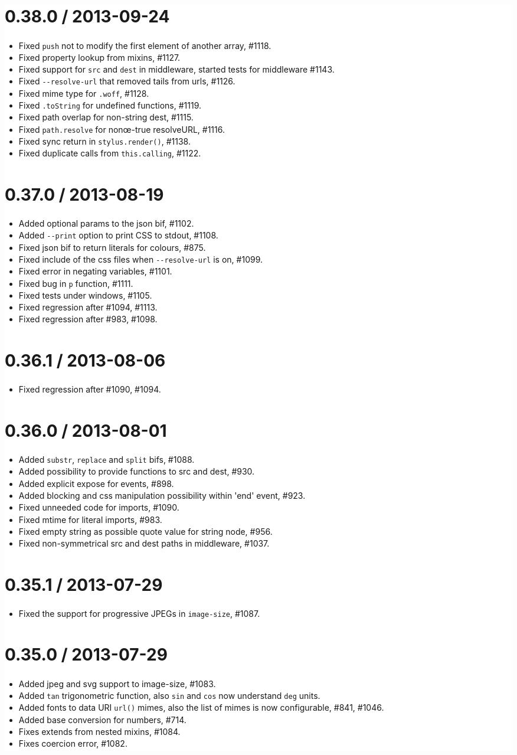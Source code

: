 0.38.0 / 2013-09-24
==================

  * Fixed `push` not to modify the first element of another array, #1118.
  * Fixed property lookup from mixins, #1127.
  * Fixed support for `src` and `dest` in middleware, started tests for middleware #1143.
  * Fixed `--resolve-url` that removed tails from urls, #1126.
  * Fixed mime type for `.woff`, #1128.
  * Fixed `.toString` for undefined functions, #1119.
  * Fixed path overlap for non-string dest, #1115.
  * Fixed `path.resolve` for nonœ-true resolveURL, #1116.
  * Fixed sync return in `stylus.render()`, #1138.
  * Fixed duplicate calls from `this.calling`, #1122.

0.37.0 / 2013-08-19
==================

  * Added optional params to the json bif, #1102.
  * Added `--print` option to print CSS to stdout, #1108.
  * Fixed json bif to return literals for colours, #875.
  * Fixed include of the css files when `--resolve-url` is on, #1099.
  * Fixed error in negating variables, #1101.
  * Fixed bug in `p` function, #1111.
  * Fixed tests under windows, #1105.
  * Fixed regression after #1094, #1113.
  * Fixed regression after #983, #1098.

0.36.1 / 2013-08-06
==================

  * Fixed regression after #1090, #1094.

0.36.0 / 2013-08-01
==================

  * Added `substr`, `replace` and `split` bifs, #1088.
  * Added possibility to provide functions to src and dest, #930.
  * Added explicit expose for events, #898.
  * Added blocking and css manipulation possibility within 'end' event, #923.
  * Fixed unneeded code for imports, #1090.
  * Fixed mtime for literal imports, #983.
  * Fixed empty string as possible quote value for string node, #956.
  * Fixed non-symmetrical src and dest paths in middleware, #1037.

0.35.1 / 2013-07-29
==================

  * Fixed the support for progressive JPEGs in `image-size`, #1087.

0.35.0 / 2013-07-29
==================

  * Added jpeg and svg support to image-size, #1083.
  * Added `tan` trigonometric function, also `sin` and `cos` now  understand `deg` units.
  * Added fonts to data URI `url()` mimes, also the list of mimes is now configurable, #841, #1046.
  * Added base conversion for numbers, #714.
  * Fixes extends from nested mixins, #1084.
  * Fixes coercion error, #1082.
